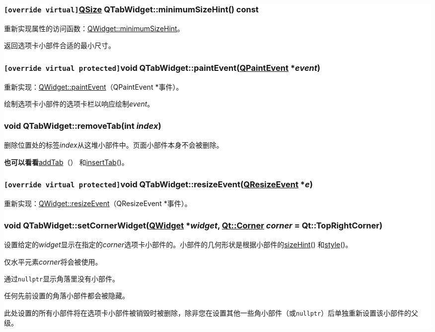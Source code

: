 ### `[override virtual]`[QSize](https://doc-qt-io.translate.goog/qt-6/qsize.html?_x_tr_sl=auto&_x_tr_tl=zh-CN&_x_tr_hl=zh-CN&_x_tr_pto=wapp) QTabWidget::minimumSizeHint() const

重新实现属性的访问函数：[QWidget::minimumSizeHint](https://doc-qt-io.translate.goog/qt-6/qwidget.html?_x_tr_sl=auto&_x_tr_tl=zh-CN&_x_tr_hl=zh-CN&_x_tr_pto=wapp#minimumSizeHint-prop)。

返回选项卡小部件合适的最小尺寸。

### `[override virtual protected]`void QTabWidget::paintEvent([QPaintEvent](https://doc-qt-io.translate.goog/qt-6/qpaintevent.html?_x_tr_sl=auto&_x_tr_tl=zh-CN&_x_tr_hl=zh-CN&_x_tr_pto=wapp) **event*)

重新实现：[QWidget::paintEvent](https://doc-qt-io.translate.goog/qt-6/qwidget.html?_x_tr_sl=auto&_x_tr_tl=zh-CN&_x_tr_hl=zh-CN&_x_tr_pto=wapp#paintEvent)（QPaintEvent *事件）。

绘制选项卡小部件的选项卡栏以响应绘制*event*。

### void QTabWidget::removeTab(int *index*)

删除位置处的标签*index*从这堆小部件中。页面小部件本身不会被删除。

**也可以看看**[addTab](https://doc-qt-io.translate.goog/qt-6/qtabwidget.html?_x_tr_sl=auto&_x_tr_tl=zh-CN&_x_tr_hl=zh-CN&_x_tr_pto=wapp#addTab)（） 和[insertTab](https://doc-qt-io.translate.goog/qt-6/qtabwidget.html?_x_tr_sl=auto&_x_tr_tl=zh-CN&_x_tr_hl=zh-CN&_x_tr_pto=wapp#insertTab)()。

### `[override virtual protected]`void QTabWidget::resizeEvent([QResizeEvent](https://doc-qt-io.translate.goog/qt-6/qresizeevent.html?_x_tr_sl=auto&_x_tr_tl=zh-CN&_x_tr_hl=zh-CN&_x_tr_pto=wapp) **e*)

重新实现：[QWidget::resizeEvent](https://doc-qt-io.translate.goog/qt-6/qwidget.html?_x_tr_sl=auto&_x_tr_tl=zh-CN&_x_tr_hl=zh-CN&_x_tr_pto=wapp#resizeEvent)（QResizeEvent *事件）。

### void QTabWidget::setCornerWidget([QWidget](https://doc-qt-io.translate.goog/qt-6/qwidget.html?_x_tr_sl=auto&_x_tr_tl=zh-CN&_x_tr_hl=zh-CN&_x_tr_pto=wapp#QWidget) **widget*, [Qt::Corner](https://doc-qt-io.translate.goog/qt-6/qt.html?_x_tr_sl=auto&_x_tr_tl=zh-CN&_x_tr_hl=zh-CN&_x_tr_pto=wapp#Corner-enum) *corner* = Qt::TopRightCorner)

设置给定的*widget*显示在指定的*corner*选项卡小部件的。小部件的几何形状是根据小部件的[sizeHint](https://doc-qt-io.translate.goog/qt-6/qtabwidget.html?_x_tr_sl=auto&_x_tr_tl=zh-CN&_x_tr_hl=zh-CN&_x_tr_pto=wapp#sizeHint)() 和[style](https://doc-qt-io.translate.goog/qt-6/qwidget.html?_x_tr_sl=auto&_x_tr_tl=zh-CN&_x_tr_hl=zh-CN&_x_tr_pto=wapp#style)()。

仅水平元素*corner*将会被使用。

通过`nullptr`显示角落里没有小部件。

任何先前设置的角落小部件都会被隐藏。

此处设置的所有小部件将在选项卡小部件被销毁时被删除，除非您在设置其他一些角小部件（或`nullptr`）后单独重新设置该小部件的父级。
